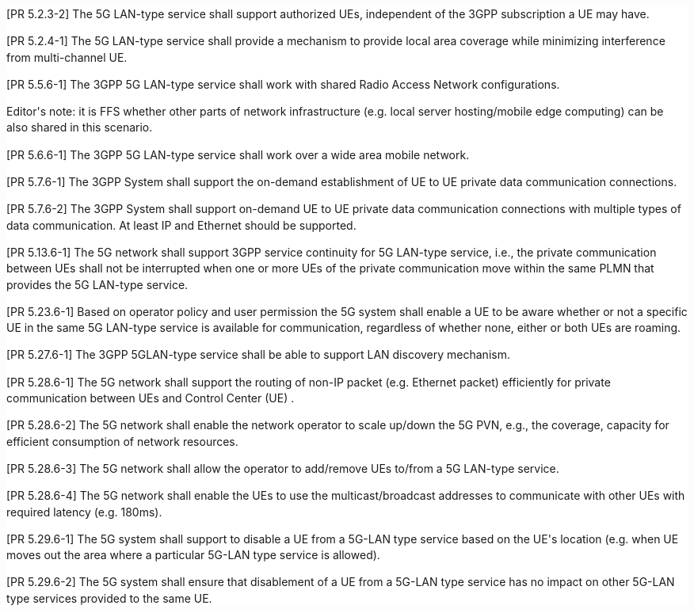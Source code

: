 \[PR 5.2.3-2\] The 5G LAN-type service shall support authorized UEs,
independent of the 3GPP subscription a UE may have.

\[PR 5.2.4-1\] The 5G LAN-type service shall provide a mechanism to
provide local area coverage while minimizing interference from
multi-channel UE.

\[PR 5.5.6-1\] The 3GPP 5G LAN-type service shall work with shared Radio
Access Network configurations.

Editor's note: it is FFS whether other parts of network infrastructure
(e.g. local server hosting/mobile edge computing) can be also shared in
this scenario.

\[PR 5.6.6-1\] The 3GPP 5G LAN-type service shall work over a wide area
mobile network.

\[PR 5.7.6-1\] The 3GPP System shall support the on-demand establishment
of UE to UE private data communication connections.

\[PR 5.7.6-2\] The 3GPP System shall support on-demand UE to UE private
data communication connections with multiple types of data
communication. At least IP and Ethernet should be supported.

\[PR 5.13.6-1\] The 5G network shall support 3GPP service continuity for
5G LAN-type service, i.e., the private communication between UEs shall
not be interrupted when one or more UEs of the private communication
move within the same PLMN that provides the 5G LAN-type service.

\[PR 5.23.6-1\] Based on operator policy and user permission the 5G
system shall enable a UE to be aware whether or not a specific UE in the
same 5G LAN-type service is available for communication, regardless of
whether none, either or both UEs are roaming.

\[PR 5.27.6-1\] The 3GPP 5GLAN-type service shall be able to support LAN
discovery mechanism.

\[PR 5.28.6-1\] The 5G network shall support the routing of non-IP
packet (e.g. Ethernet packet) efficiently for private communication
between UEs and Control Center (UE) .

\[PR 5.28.6-2\] The 5G network shall enable the network operator to
scale up/down the 5G PVN, e.g., the coverage, capacity for efficient
consumption of network resources.

\[PR 5.28.6-3\] The 5G network shall allow the operator to add/remove
UEs to/from a 5G LAN-type service.

\[PR 5.28.6-4\] The 5G network shall enable the UEs to use the
multicast/broadcast addresses to communicate with other UEs with
required latency (e.g. 180ms).

\[PR 5.29.6-1\] The 5G system shall support to disable a UE from a
5G-LAN type service based on the UE's location (e.g. when UE moves out
the area where a particular 5G-LAN type service is allowed).

\[PR 5.29.6-2\] The 5G system shall ensure that disablement of a UE from
a 5G-LAN type service has no impact on other 5G-LAN type services
provided to the same UE.
